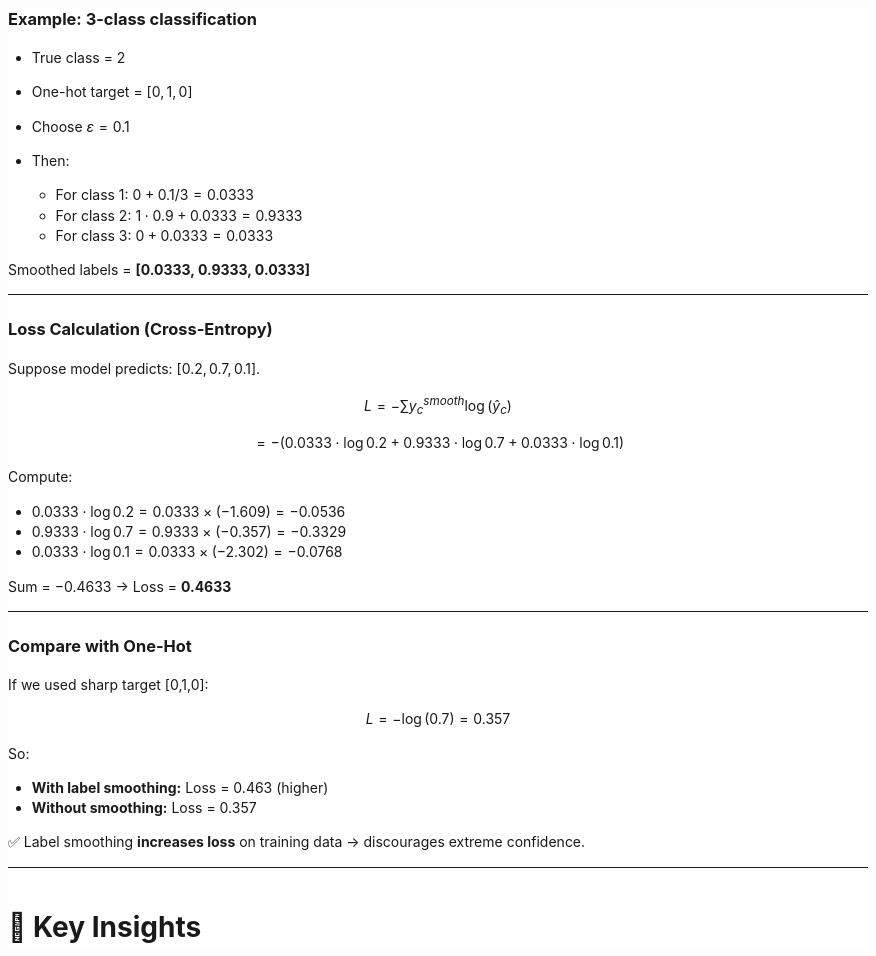 
### Example: 3-class classification

* True class = 2
* One-hot target = $[0,1,0]$
* Choose $\varepsilon = 0.1$
* Then:

  * For class 1: $0 + 0.1/3 = 0.0333$
  * For class 2: $1 \cdot 0.9 + 0.0333 = 0.9333$
  * For class 3: $0 + 0.0333 = 0.0333$

Smoothed labels = **\[0.0333, 0.9333, 0.0333]**

---

### Loss Calculation (Cross-Entropy)

Suppose model predicts: $[0.2, 0.7, 0.1]$.

$$
L = -\sum y^{smooth}_c \log(\hat{y}_c)
$$

$$
= -(0.0333 \cdot \log 0.2 + 0.9333 \cdot \log 0.7 + 0.0333 \cdot \log 0.1)
$$

Compute:

* $0.0333 \cdot \log 0.2 = 0.0333 \times (-1.609) = -0.0536$
* $0.9333 \cdot \log 0.7 = 0.9333 \times (-0.357) = -0.3329$
* $0.0333 \cdot \log 0.1 = 0.0333 \times (-2.302) = -0.0768$

Sum = $-0.4633$ → Loss = **0.4633**

---

### Compare with One-Hot

If we used sharp target \[0,1,0]:

$$
L = -\log(0.7) = 0.357
$$

So:

* **With label smoothing:** Loss = 0.463 (higher)
* **Without smoothing:** Loss = 0.357

✅ Label smoothing **increases loss** on training data → discourages extreme confidence.

---

# 🔑 Key Insights
